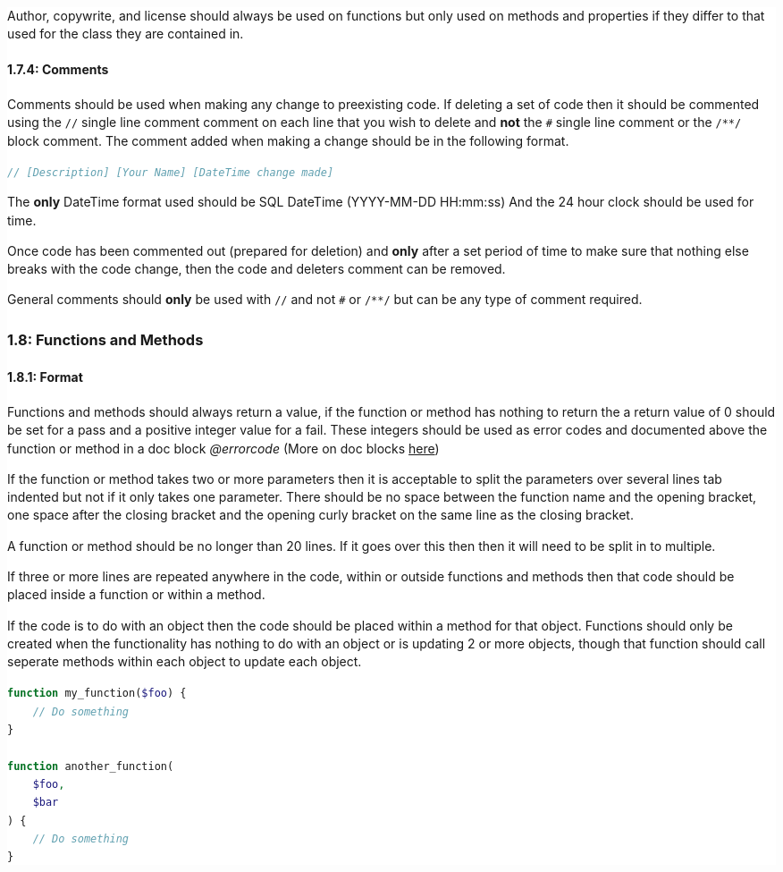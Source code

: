 Author, copywrite, and license should always be used on functions but only used on methods and properties if they differ to that used for the class they are contained in.

#### 1.7.4: Comments

Comments should be used when making any change to preexisting code. If deleting a set of code then it should be commented using the `//` single line comment comment on each line that you wish to delete and **not** the `#` single line comment or the `/**/` block comment. The comment added when making a change should be in the following format.

```php
// [Description] [Your Name] [DateTime change made]
```

The **only** DateTime format used should be SQL DateTime (YYYY-MM-DD HH:mm:ss) And the 24 hour clock should be used for time.

Once code has been commented out (prepared for deletion) and **only** after a set period of time to make sure that nothing else breaks with the code change, then the code and deleters comment can be removed.

General comments should **only** be used with `//` and not `#` or `/**/` but can be any type of comment required.

### 1.8: Functions and Methods

#### 1.8.1: Format

Functions and methods should always return a value, if the function or method has nothing to return the a return value of 0 should be set for a pass and a positive integer value for a fail. These integers should be used as error codes and documented above the function or method in a doc block *@errorcode* (More on doc blocks [here](#17-doc-blocks))

If the function or method takes two or more parameters then it is acceptable to split the parameters over several lines tab indented but not if it only takes one parameter. There should be no space between the function name and the opening bracket, one space after the closing bracket and the opening curly bracket on the same line as the closing bracket.

A function or method should be no longer than 20 lines. If it goes over this then then it will need to be split in to multiple.

If three or more lines are repeated anywhere in the code, within or outside functions and methods then that code should be placed inside a function or within a method.

If the code is to do with an object then the code should be placed within a method for that object. Functions should only be created when the functionality has nothing to do with an object or is updating 2 or more objects, though that function should call seperate methods within each object to update each object.

```php
function my_function($foo) {
	// Do something
}

function another_function(
	$foo,
	$bar
) {
	// Do something
}
```

